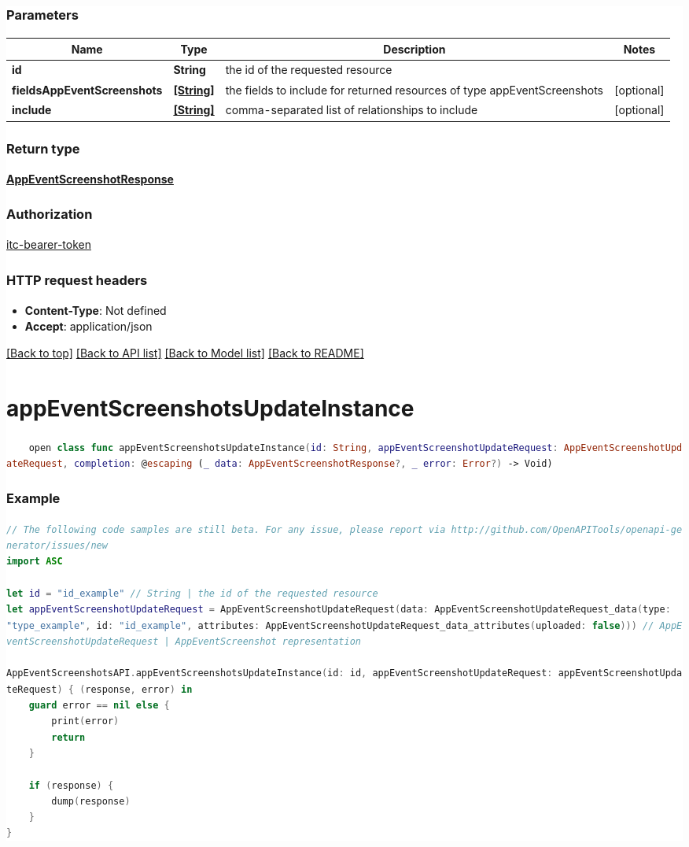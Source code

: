 ### Parameters

Name | Type | Description  | Notes
------------- | ------------- | ------------- | -------------
 **id** | **String** | the id of the requested resource | 
 **fieldsAppEventScreenshots** | [**[String]**](String.md) | the fields to include for returned resources of type appEventScreenshots | [optional] 
 **include** | [**[String]**](String.md) | comma-separated list of relationships to include | [optional] 

### Return type

[**AppEventScreenshotResponse**](AppEventScreenshotResponse.md)

### Authorization

[itc-bearer-token](../README.md#itc-bearer-token)

### HTTP request headers

 - **Content-Type**: Not defined
 - **Accept**: application/json

[[Back to top]](#) [[Back to API list]](../README.md#documentation-for-api-endpoints) [[Back to Model list]](../README.md#documentation-for-models) [[Back to README]](../README.md)

# **appEventScreenshotsUpdateInstance**
```swift
    open class func appEventScreenshotsUpdateInstance(id: String, appEventScreenshotUpdateRequest: AppEventScreenshotUpdateRequest, completion: @escaping (_ data: AppEventScreenshotResponse?, _ error: Error?) -> Void)
```



### Example
```swift
// The following code samples are still beta. For any issue, please report via http://github.com/OpenAPITools/openapi-generator/issues/new
import ASC

let id = "id_example" // String | the id of the requested resource
let appEventScreenshotUpdateRequest = AppEventScreenshotUpdateRequest(data: AppEventScreenshotUpdateRequest_data(type: "type_example", id: "id_example", attributes: AppEventScreenshotUpdateRequest_data_attributes(uploaded: false))) // AppEventScreenshotUpdateRequest | AppEventScreenshot representation

AppEventScreenshotsAPI.appEventScreenshotsUpdateInstance(id: id, appEventScreenshotUpdateRequest: appEventScreenshotUpdateRequest) { (response, error) in
    guard error == nil else {
        print(error)
        return
    }

    if (response) {
        dump(response)
    }
}
```
